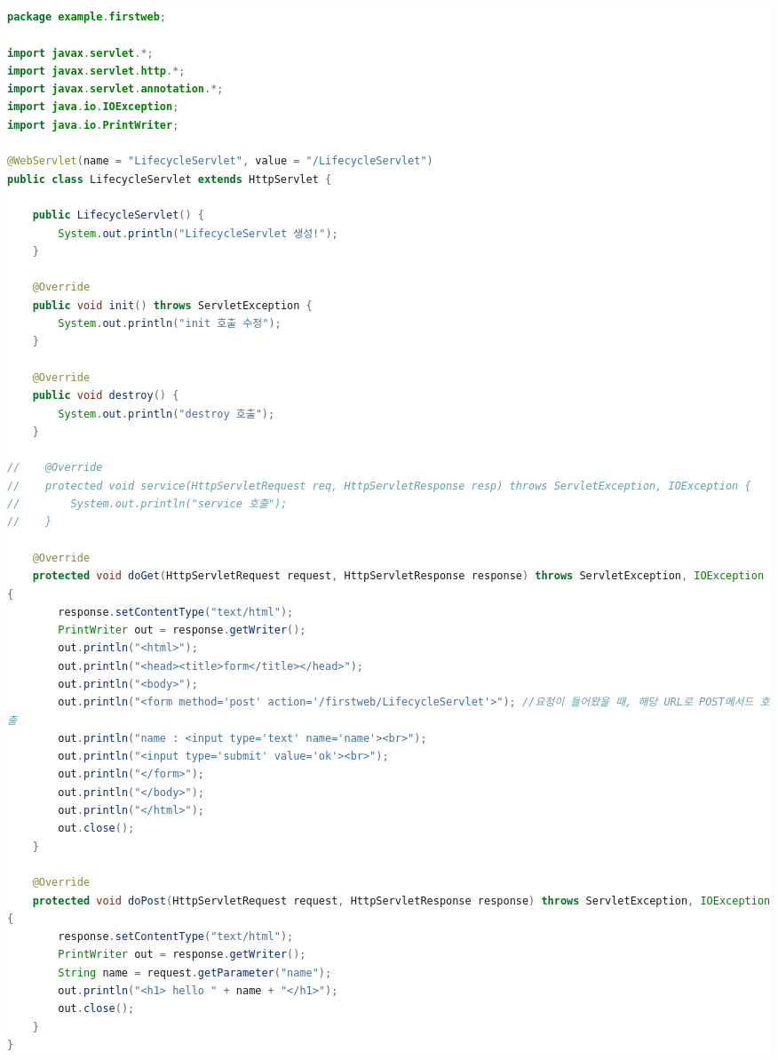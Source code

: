 ```java
package example.firstweb;

import javax.servlet.*;
import javax.servlet.http.*;
import javax.servlet.annotation.*;
import java.io.IOException;
import java.io.PrintWriter;

@WebServlet(name = "LifecycleServlet", value = "/LifecycleServlet")
public class LifecycleServlet extends HttpServlet {

    public LifecycleServlet() {
        System.out.println("LifecycleServlet 생성!");
    }

    @Override
    public void init() throws ServletException {
        System.out.println("init 호출 수정");
    }

    @Override
    public void destroy() {
        System.out.println("destroy 호출");
    }

//    @Override
//    protected void service(HttpServletRequest req, HttpServletResponse resp) throws ServletException, IOException {
//        System.out.println("service 호출");
//    }

    @Override
    protected void doGet(HttpServletRequest request, HttpServletResponse response) throws ServletException, IOException {
        response.setContentType("text/html");
        PrintWriter out = response.getWriter();
        out.println("<html>");
        out.println("<head><title>form</title></head>");
        out.println("<body>");
        out.println("<form method='post' action='/firstweb/LifecycleServlet'>"); //요청이 들어왔을 때, 해당 URL로 POST메서드 호출
        out.println("name : <input type='text' name='name'><br>");
        out.println("<input type='submit' value='ok'><br>");
        out.println("</form>");
        out.println("</body>");
        out.println("</html>");
        out.close();
    }

    @Override
    protected void doPost(HttpServletRequest request, HttpServletResponse response) throws ServletException, IOException {
        response.setContentType("text/html");
        PrintWriter out = response.getWriter();
        String name = request.getParameter("name");
        out.println("<h1> hello " + name + "</h1>");
        out.close();
    }
}
```
